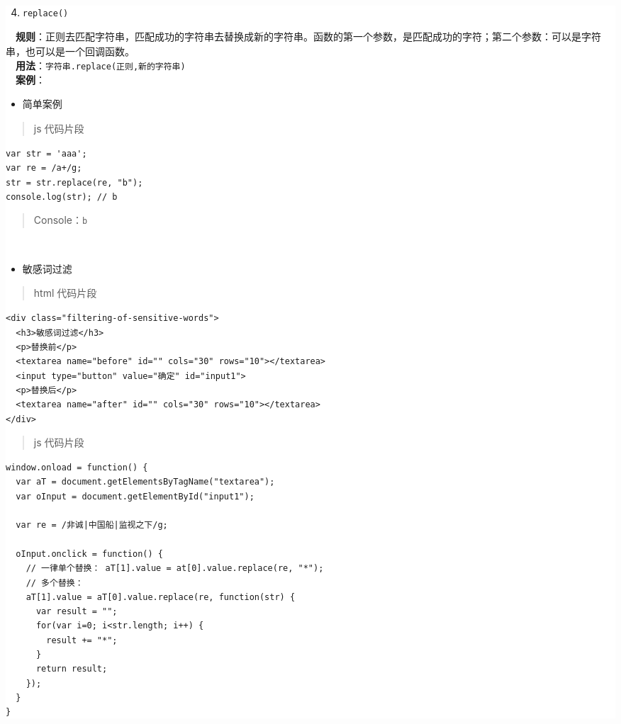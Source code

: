 4. `replace()`

&emsp;**规则**：正则去匹配字符串，匹配成功的字符串去替换成新的字符串。函数的第一个参数，是匹配成功的字符；第二个参数：可以是字符串，也可以是一个回调函数。  
&emsp;**用法**：`字符串.replace(正则,新的字符串)`  
&emsp;**案例**：

* 简单案例

> js 代码片段

```
var str = 'aaa';
var re = /a+/g;
str = str.replace(re, "b");
console.log(str); // b
```

> Console：`b`

<br>

* 敏感词过滤

> html 代码片段

```
<div class="filtering-of-sensitive-words">
  <h3>敏感词过滤</h3>
  <p>替换前</p>
  <textarea name="before" id="" cols="30" rows="10"></textarea>
  <input type="button" value="确定" id="input1">
  <p>替换后</p>
  <textarea name="after" id="" cols="30" rows="10"></textarea>
</div>
```

> js 代码片段

```
window.onload = function() {
  var aT = document.getElementsByTagName("textarea");
  var oInput = document.getElementById("input1");

  var re = /非诚|中国船|监视之下/g;

  oInput.onclick = function() {
    // 一律单个替换： aT[1].value = at[0].value.replace(re, "*");
    // 多个替换：
    aT[1].value = aT[0].value.replace(re, function(str) {
      var result = "";
      for(var i=0; i<str.length; i++) {
        result += "*";
      }
      return result;
    });
  }
}
```
